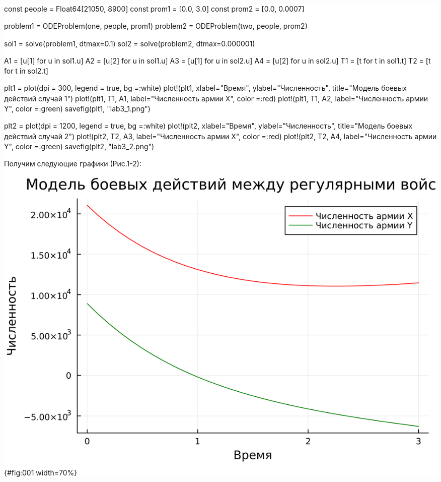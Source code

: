 const people = Float64[21050, 8900]
const prom1 = [0.0, 3.0]
const prom2 = [0.0, 0.0007]

problem1 = ODEProblem(one, people, prom1)
problem2 = ODEProblem(two, people, prom2)

sol1 = solve(problem1, dtmax=0.1)
sol2 = solve(problem2, dtmax=0.000001)

A1 = [u[1] for u in sol1.u]
A2 = [u[2] for u in sol1.u]
A3 = [u[1] for u in sol2.u]
A4 = [u[2] for u in sol2.u]
T1 = [t for t in sol1.t]
T2 = [t for t in sol2.t]

plt1 = plot(dpi = 300, legend = true, bg =:white)
plot!(plt1, xlabel="Время", ylabel="Численность", title="Модель боевых действий случай 1")
plot!(plt1, T1, A1, label="Численность армии X", color =:red)
plot!(plt1, T1, A2, label="Численность армии Y", color =:green)
savefig(plt1, "lab3_1.png")

plt2 = plot(dpi = 1200, legend = true, bg =:white)
plot!(plt2, xlabel="Время", ylabel="Численность", title="Модель боевых действий случай 2")
plot!(plt2, T2, A3, label="Численность армии X", color =:red)
plot!(plt2, T2, A4, label="Численность армии Y", color =:green)
savefig(plt2, "lab3_2.png")

Получим следующие графики (Рис.1-2):

![Модель боевых действий между регулярными войсками.](image/lab3_1.png){#fig:001 width=70%}
